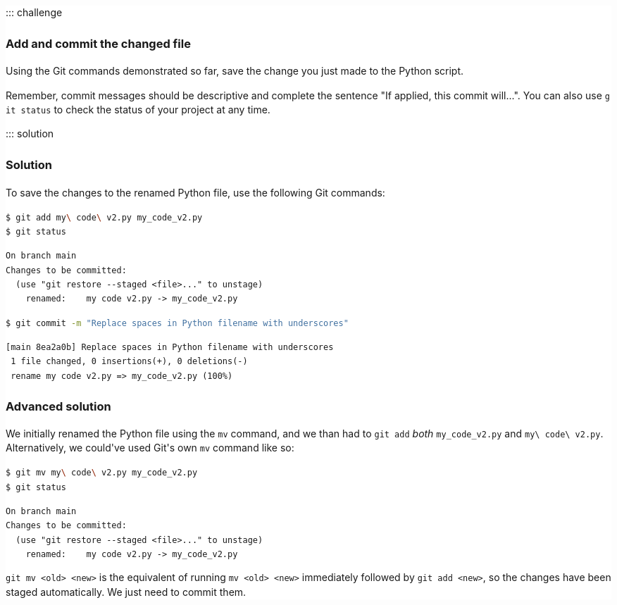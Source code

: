 :::  challenge

### Add and commit the changed file

Using the Git commands demonstrated so far, save the change you just made to the Python script.

Remember, commit messages should be descriptive and complete the sentence "If applied, this commit will...".
You can also use `git status` to check the status of your project at any time.

:::  solution

### Solution

To save the changes to the renamed Python file, use the following Git commands:

```bash
$ git add my\ code\ v2.py my_code_v2.py
$ git status
```

```output
On branch main
Changes to be committed:
  (use "git restore --staged <file>..." to unstage)
	renamed:    my code v2.py -> my_code_v2.py
```

```bash
$ git commit -m "Replace spaces in Python filename with underscores"
```

```output
[main 8ea2a0b] Replace spaces in Python filename with underscores
 1 file changed, 0 insertions(+), 0 deletions(-)
 rename my code v2.py => my_code_v2.py (100%)
```

### Advanced solution

We initially renamed the Python file using the `mv` command, and we than had to `git add` *both* `my_code_v2.py`
and `my\ code\ v2.py`.
Alternatively, we could've used Git's own `mv` command like so:

```bash
$ git mv my\ code\ v2.py my_code_v2.py
$ git status
```

```output
On branch main
Changes to be committed:
  (use "git restore --staged <file>..." to unstage)
	renamed:    my code v2.py -> my_code_v2.py
```

`git mv <old> <new>` is the equivalent of running `mv <old> <new>` immediately followed by `git add <new>`, so the changes have been staged automatically.
We just need to commit them.
